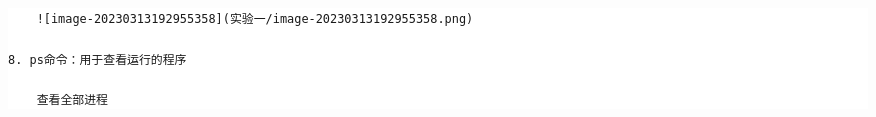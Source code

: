         ![image-20230313192955358](实验一/image-20230313192955358.png)

    8. ps命令：用于查看运行的程序

        查看全部进程
